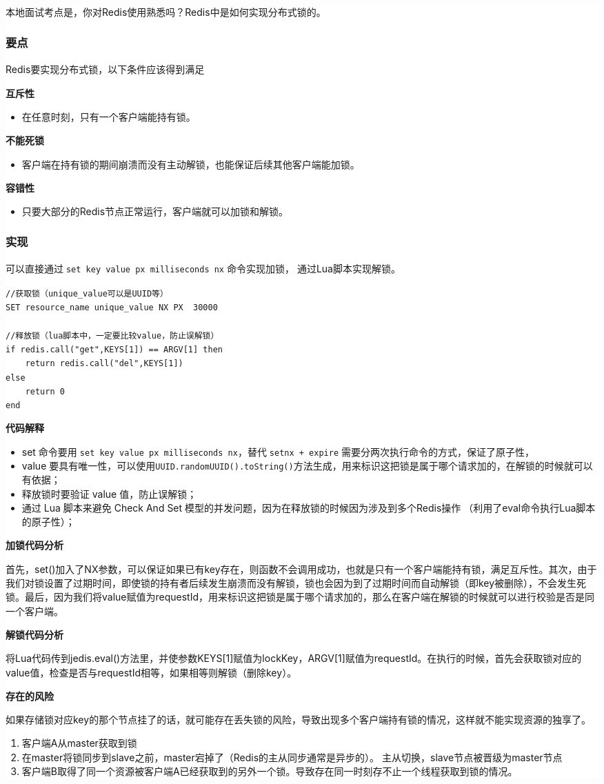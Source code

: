 本地面试考点是，你对Redis使用熟悉吗？Redis中是如何实现分布式锁的。

### 要点

Redis要实现分布式锁，以下条件应该得到满足

**互斥性**

- 在任意时刻，只有一个客户端能持有锁。

**不能死锁**

- 客户端在持有锁的期间崩溃而没有主动解锁，也能保证后续其他客户端能加锁。

**容错性**

- 只要大部分的Redis节点正常运行，客户端就可以加锁和解锁。

### 实现

可以直接通过 `set key value px milliseconds nx` 命令实现加锁， 通过Lua脚本实现解锁。

```
//获取锁（unique_value可以是UUID等）
SET resource_name unique_value NX PX  30000

//释放锁（lua脚本中，一定要比较value，防止误解锁）
if redis.call("get",KEYS[1]) == ARGV[1] then
    return redis.call("del",KEYS[1])
else
    return 0
end
```

**代码解释**

- set 命令要用 `set key value px milliseconds nx`，替代 `setnx + expire` 需要分两次执行命令的方式，保证了原子性，
- value 要具有唯一性，可以使用`UUID.randomUUID().toString()`方法生成，用来标识这把锁是属于哪个请求加的，在解锁的时候就可以有依据；
- 释放锁时要验证 value 值，防止误解锁；
- 通过 Lua 脚本来避免 Check And Set 模型的并发问题，因为在释放锁的时候因为涉及到多个Redis操作 （利用了eval命令执行Lua脚本的原子性）；

**加锁代码分析**

首先，set()加入了NX参数，可以保证如果已有key存在，则函数不会调用成功，也就是只有一个客户端能持有锁，满足互斥性。其次，由于我们对锁设置了过期时间，即使锁的持有者后续发生崩溃而没有解锁，锁也会因为到了过期时间而自动解锁（即key被删除），不会发生死锁。最后，因为我们将value赋值为requestId，用来标识这把锁是属于哪个请求加的，那么在客户端在解锁的时候就可以进行校验是否是同一个客户端。

**解锁代码分析**

将Lua代码传到jedis.eval()方法里，并使参数KEYS[1]赋值为lockKey，ARGV[1]赋值为requestId。在执行的时候，首先会获取锁对应的value值，检查是否与requestId相等，如果相等则解锁（删除key）。

**存在的风险**

如果存储锁对应key的那个节点挂了的话，就可能存在丢失锁的风险，导致出现多个客户端持有锁的情况，这样就不能实现资源的独享了。

1. 客户端A从master获取到锁
2. 在master将锁同步到slave之前，master宕掉了（Redis的主从同步通常是异步的）。
   主从切换，slave节点被晋级为master节点
3. 客户端B取得了同一个资源被客户端A已经获取到的另外一个锁。导致存在同一时刻存不止一个线程获取到锁的情况。
